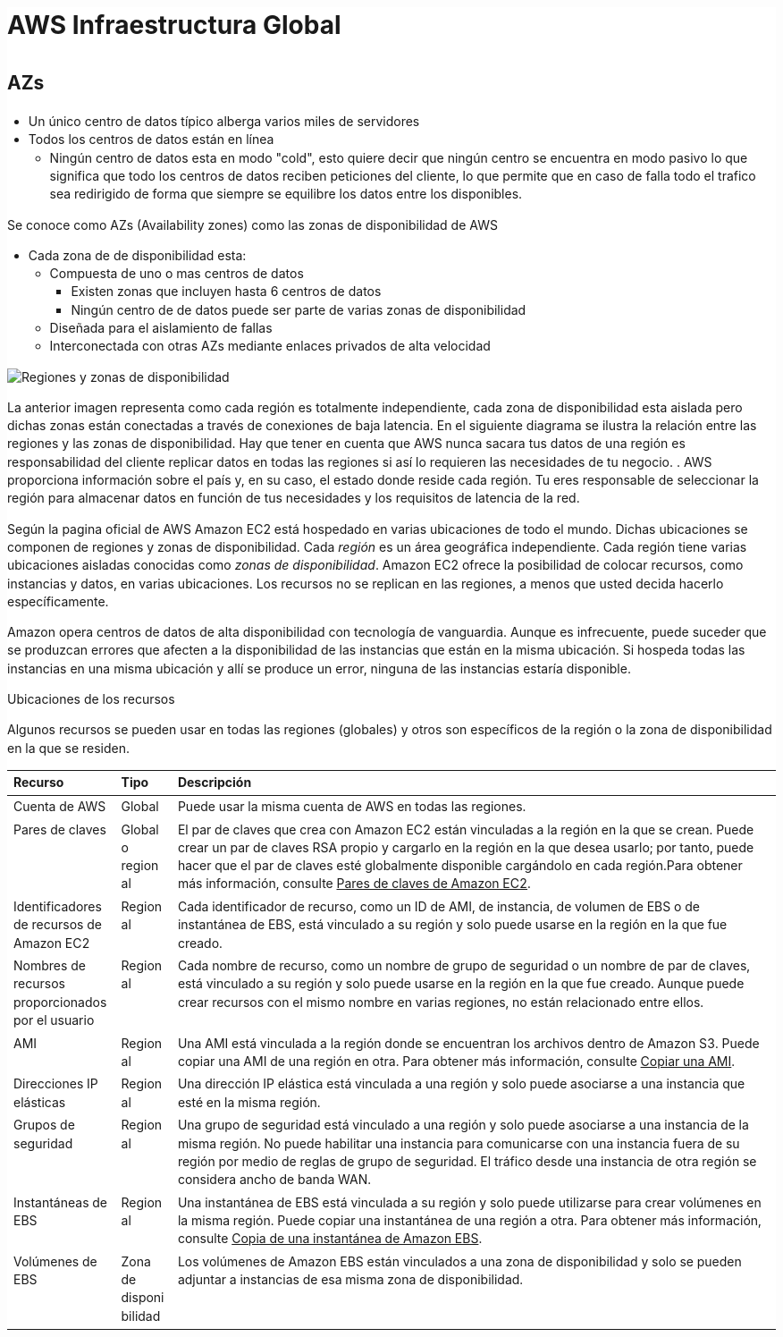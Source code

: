 # AWS Infraestructura Global

## AZs 

* Un único centro de datos típico alberga varios miles de servidores
* Todos los centros de datos están en línea
  * Ningún centro de datos esta en modo "cold", esto quiere decir que ningún centro se encuentra en modo pasivo lo que significa que todo los centros de datos reciben peticiones del cliente, lo que permite que en caso de falla todo el trafico sea redirigido de forma que siempre se equilibre los datos entre los disponibles.

Se conoce como AZs (Availability zones) como las zonas de disponibilidad de AWS

* Cada zona de de disponibilidad esta: 
  * Compuesta de uno o mas centros  de datos
    *  Existen zonas que incluyen hasta 6 centros de datos
    * Ningún centro de de datos puede ser parte de varias zonas de disponibilidad
  * Diseñada para el aislamiento de fallas
  * Interconectada con otras AZs mediante enlaces privados de alta velocidad 

![ 				Regiones y zonas de disponibilidad 			](https://docs.aws.amazon.com/es_es/AWSEC2/latest/UserGuide/images/aws_regions.png)

La anterior imagen representa como cada región es totalmente independiente, cada zona de disponibilidad esta aislada pero dichas zonas están conectadas  a través de conexiones de baja latencia. En el siguiente diagrama se ilustra la relación entre las regiones y las zonas de disponibilidad. Hay que tener en cuenta que AWS nunca sacara tus datos de una región es responsabilidad del cliente replicar datos en todas las regiones si así lo requieren las necesidades de tu negocio. . AWS proporciona información sobre el país y, en su caso, el estado donde reside cada región. Tu eres responsable de seleccionar la región para almacenar datos en función de tus necesidades y los requisitos de latencia de la red.

Según la pagina oficial de AWS Amazon EC2 está hospedado en varias ubicaciones de todo el mundo. Dichas ubicaciones se componen de regiones y zonas de disponibilidad. Cada *región* es un área geográfica independiente. Cada región tiene varias ubicaciones aisladas conocidas como *zonas de disponibilidad*. Amazon EC2 ofrece la posibilidad de colocar recursos, como instancias y datos, en varias ubicaciones. Los recursos no se replican en las regiones, a menos que usted decida hacerlo específicamente.

Amazon opera centros de datos de alta disponibilidad con tecnología de vanguardia. Aunque es infrecuente, puede suceder que se produzcan errores que afecten a la disponibilidad de las instancias que están en la misma ubicación. Si hospeda todas las instancias en una misma ubicación y allí se produce un error, ninguna de las instancias estaría disponible.

Ubicaciones de los recursos

Algunos recursos se pueden usar en todas las regiones (globales) y otros son específicos de la región o la zona de disponibilidad en la que se residen.

| Recurso                                           | Tipo                   | Descripción                                                  |
| :------------------------------------------------ | :--------------------- | :----------------------------------------------------------- |
| Cuenta de AWS                                     | Global                 | Puede usar la misma cuenta de AWS en todas las regiones.     |
| Pares de claves                                   | Global o regional      | El par de claves que crea con Amazon EC2 están vinculadas a la región en la que se crean. Puede crear un par de claves RSA propio y cargarlo en la región en la que desea usarlo; por tanto, puede hacer que el par de claves esté globalmente disponible cargándolo en cada región.Para obtener más información, consulte [Pares de claves de Amazon EC2](https://docs.aws.amazon.com/es_es/AWSEC2/latest/UserGuide/ec2-key-pairs.html). |
| Identificadores de recursos de Amazon EC2         | Regional               | Cada identificador de recurso, como un ID de AMI, de instancia, de volumen de EBS o de instantánea de EBS, está vinculado a su región y solo puede usarse en la región en la que fue creado. |
| Nombres de recursos proporcionados por el usuario | Regional               | Cada nombre de recurso, como un nombre de grupo de seguridad o un nombre de par de claves, está vinculado a su región y solo puede usarse en la región en la que fue creado. Aunque puede crear recursos con el mismo nombre en varias regiones, no están relacionado entre ellos. |
| AMI                                               | Regional               | Una AMI está vinculada a la región donde se encuentran los archivos dentro de Amazon S3. Puede copiar una AMI de una región en otra. Para obtener más información, consulte [Copiar una AMI](https://docs.aws.amazon.com/es_es/AWSEC2/latest/UserGuide/CopyingAMIs.html). |
| Direcciones IP elásticas                          | Regional               | Una dirección IP elástica está vinculada a una región y solo puede asociarse a una instancia que esté en la misma región. |
| Grupos de seguridad                               | Regional               | Una grupo de seguridad está vinculado a una región y solo puede asociarse a una instancia de la misma región. No puede habilitar una instancia para comunicarse con una instancia fuera de su región por medio de reglas de grupo de seguridad. El tráfico desde una instancia de otra región se considera ancho de banda WAN. |
| Instantáneas de EBS                               | Regional               | Una instantánea de EBS está vinculada a su región y solo puede utilizarse para crear volúmenes en la misma región. Puede copiar una instantánea de una región a otra. Para obtener más información, consulte [Copia de una instantánea de Amazon EBS](https://docs.aws.amazon.com/es_es/AWSEC2/latest/UserGuide/ebs-copy-snapshot.html). |
| Volúmenes de EBS                                  | Zona de disponibilidad | Los volúmenes de Amazon EBS están vinculados a una zona de disponibilidad y solo se pueden adjuntar a instancias de esa misma zona de disponibilidad. |
